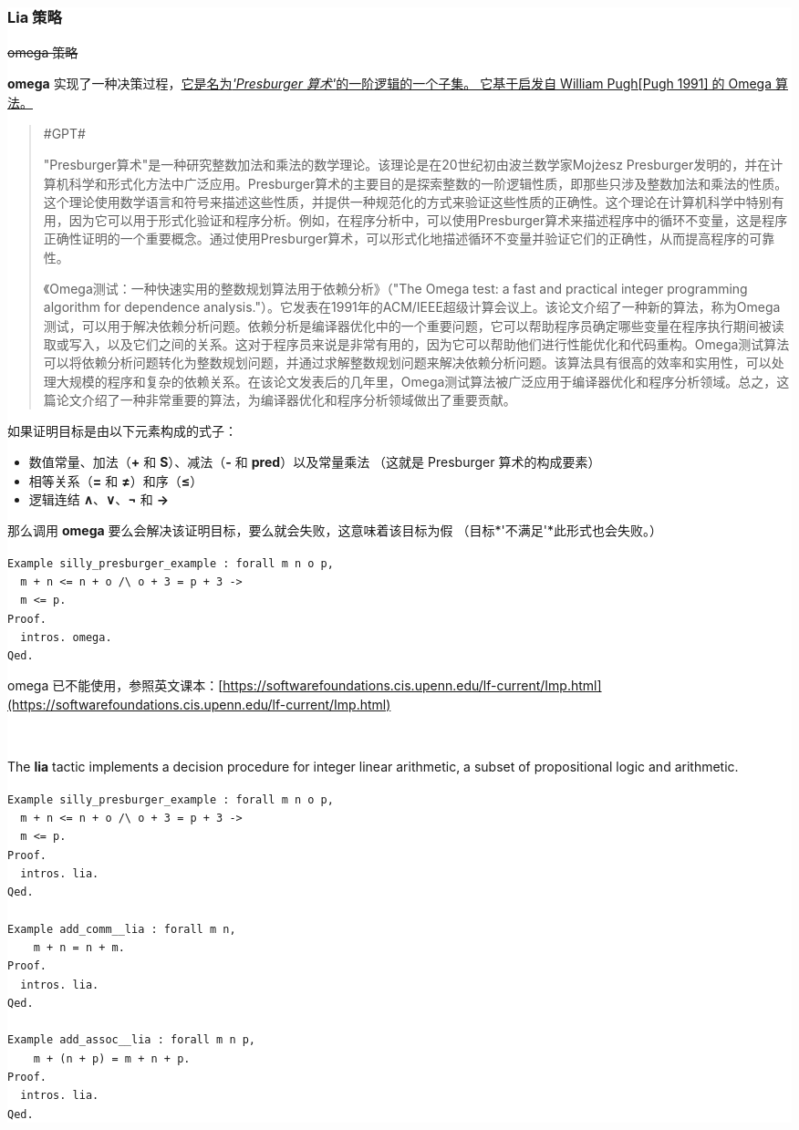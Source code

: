 ### Lia 策略

~~omega 策略~~

**omega** 实现了一种决策过程，<u>它是名为</u>​<u>*'Presburger 算术'*</u>​<u>的一阶逻辑的一个子集。 它基于启发自 William Pugh ​</u>​<u>[[Pugh 1991]](https://coq-zh.github.io/SF-zh/lf-current/Bib.html#Pugh-1991)</u>​<u>​ 的 Omega 算法。</u>

> ​#GPT#​
>
> "Presburger算术"是一种研究整数加法和乘法的数学理论。该理论是在20世纪初由波兰数学家Mojżesz Presburger发明的，并在计算机科学和形式化方法中广泛应用。Presburger算术的主要目的是探索整数的一阶逻辑性质，即那些只涉及整数加法和乘法的性质。这个理论使用数学语言和符号来描述这些性质，并提供一种规范化的方式来验证这些性质的正确性。这个理论在计算机科学中特别有用，因为它可以用于形式化验证和程序分析。例如，在程序分析中，可以使用Presburger算术来描述程序中的循环不变量，这是程序正确性证明的一个重要概念。通过使用Presburger算术，可以形式化地描述循环不变量并验证它们的正确性，从而提高程序的可靠性。
>
> 《Omega测试：一种快速实用的整数规划算法用于依赖分析》（"The Omega test: a fast and practical integer programming algorithm for dependence analysis."）。它发表在1991年的ACM/IEEE超级计算会议上。该论文介绍了一种新的算法，称为Omega测试，可以用于解决依赖分析问题。依赖分析是编译器优化中的一个重要问题，它可以帮助程序员确定哪些变量在程序执行期间被读取或写入，以及它们之间的关系。这对于程序员来说是非常有用的，因为它可以帮助他们进行性能优化和代码重构。Omega测试算法可以将依赖分析问题转化为整数规划问题，并通过求解整数规划问题来解决依赖分析问题。该算法具有很高的效率和实用性，可以处理大规模的程序和复杂的依赖关系。在该论文发表后的几年里，Omega测试算法被广泛应用于编译器优化和程序分析领域。总之，这篇论文介绍了一种非常重要的算法，为编译器优化和程序分析领域做出了重要贡献。

如果证明目标是由以下元素构成的式子：

* 数值常量、加法（**+** 和 **S**）、减法（**-** 和 **pred**）以及常量乘法 （这就是 Presburger 算术的构成要素）
* 相等关系（**=** 和 **≠**）和序（**≤**）
* 逻辑连结 **∧**、**∨**、**¬** 和 **→**

那么调用 **omega** 要么会解决该证明目标，要么就会失败，这意味着该目标为假 （目标*'不满足'*此形式也会失败。）

```coq
Example silly_presburger_example : forall m n o p,
  m + n <= n + o /\ o + 3 = p + 3 ->
  m <= p.
Proof.
  intros. omega.
Qed.
```

omega 已不能使用，参照英文课本：[https://softwarefoundations.cis.upenn.edu/lf-current/Imp.html](https://softwarefoundations.cis.upenn.edu/lf-current/Imp.html)

‍

The **lia** tactic implements a decision procedure for integer linear arithmetic, a subset of propositional logic and arithmetic.

```coq
Example silly_presburger_example : forall m n o p,
  m + n <= n + o /\ o + 3 = p + 3 ->
  m <= p.
Proof.
  intros. lia.
Qed.

Example add_comm__lia : forall m n,
    m + n = n + m.
Proof.
  intros. lia.
Qed.

Example add_assoc__lia : forall m n p,
    m + (n + p) = m + n + p.
Proof.
  intros. lia.
Qed.
```
